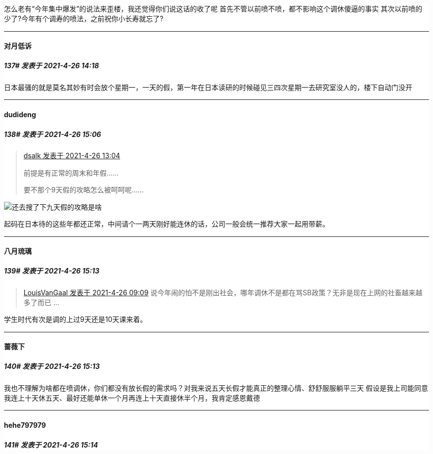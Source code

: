 
怎么老有“今年集中爆发”的说法来歪楼，我还觉得你们说这话的收了呢
首先不管以前喷不喷，都不影响这个调休傻逼的事实
其次以前喷的少了?今年有个调寿的喷法，之前祝你小长寿就忘了?


-----

####  对月低诉  
##### 137#       发表于 2021-4-26 14:18


日本最骚的就是莫名其妙有时会放个星期一，一天的假，第一年在日本读研的时候碰见三四次星期一去研究室没人的，楼下自动门没开


-----

####  dudideng  
##### 138#       发表于 2021-4-26 15:06


<blockquote><a href="httphttps://bbs.saraba1st.com/2b/forum.php?mod=redirect&amp;goto=findpost&amp;pid=51066354&amp;ptid=2000944" target="_blank">dsalk 发表于 2021-4-26 13:04</a>

前提是有正常的周末和年假……

要不那个9天假的攻略怎么被呵呵呢……</blockquote>
<img src="https://static.saraba1st.com/image/smiley/face2017/068.png" referrerpolicy="no-referrer">还去搜了下九天假的攻略是啥

起码在日本待的这些年都还正常，中间请个一两天刚好能连休的话，公司一般会统一推荐大家一起用带薪。


-----

####  八月琉璃  
##### 139#       发表于 2021-4-26 15:13


<blockquote><a href="httphttps://bbs.saraba1st.com/2b/forum.php?mod=redirect&amp;goto=findpost&amp;pid=51063580&amp;ptid=2000944" target="_blank">LouisVanGaal 发表于 2021-4-26 09:09</a>
说今年闹的怕不是刚出社会，哪年调休不是都在骂SB政策？无非是现在上网的社畜越来越多了而已 ...</blockquote>
学生时代有次是调的上过9天还是10天课来着。


-----

####  蔷薇下  
##### 140#       发表于 2021-4-26 15:13


我也不理解为啥都在喷调休，你们都没有放长假的需求吗？对我来说五天长假才能真正的整理心情、舒舒服服躺平三天
假设是我上司能同意我连上十天休五天、最好还能单休一个月再连上十天直接休半个月，我肯定感恩戴德


-----

####  hehe797979  
##### 141#       发表于 2021-4-26 15:14
